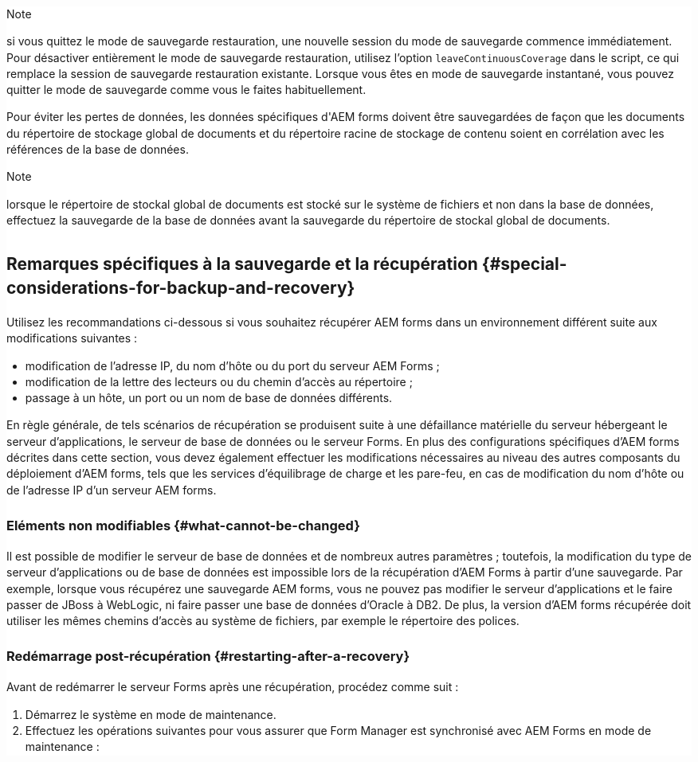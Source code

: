 >[!NOTE]
>
>si vous quittez le mode de sauvegarde restauration, une nouvelle session du mode de sauvegarde commence immédiatement. Pour désactiver entièrement le mode de sauvegarde restauration, utilisez l’option `leaveContinuousCoverage` dans le script, ce qui remplace la session de sauvegarde restauration existante. Lorsque vous êtes en mode de sauvegarde instantané, vous pouvez quitter le mode de sauvegarde comme vous le faites habituellement.

Pour éviter les pertes de données, les données spécifiques d&#39;AEM forms doivent être sauvegardées de façon que les documents du répertoire de stockage global de documents et du répertoire racine de stockage de contenu soient en corrélation avec les références de la base de données.

>[!NOTE]
>
>lorsque le répertoire de stockal global de documents est stocké sur le système de fichiers et non dans la base de données, effectuez la sauvegarde de la base de données avant la sauvegarde du répertoire de stockal global de documents.

## Remarques spécifiques à la sauvegarde et la récupération  {#special-considerations-for-backup-and-recovery}

Utilisez les recommandations ci-dessous si vous souhaitez récupérer AEM forms dans un environnement différent suite aux modifications suivantes :

* modification de l’adresse IP, du nom d’hôte ou du port du serveur AEM Forms ;
* modification de la lettre des lecteurs ou du chemin d’accès au répertoire ;
* passage à un hôte, un port ou un nom de base de données différents.

En règle générale, de tels scénarios de récupération se produisent suite à une défaillance matérielle du serveur hébergeant le serveur d’applications, le serveur de base de données ou le serveur Forms. En plus des configurations spécifiques d’AEM forms décrites dans cette section, vous devez également effectuer les modifications nécessaires au niveau des autres composants du déploiement d’AEM forms, tels que les services d’équilibrage de charge et les pare-feu, en cas de modification du nom d’hôte ou de l’adresse IP d’un serveur AEM forms.

### Eléments non modifiables  {#what-cannot-be-changed}

Il est possible de modifier le serveur de base de données et de nombreux autres paramètres ; toutefois, la modification du type de serveur d’applications ou de base de données est impossible lors de la récupération d’AEM Forms à partir d’une sauvegarde. Par exemple, lorsque vous récupérez une sauvegarde AEM forms, vous ne pouvez pas modifier le serveur d’applications et le faire passer de JBoss à WebLogic, ni faire passer une base de données d’Oracle à DB2. De plus, la version d’AEM forms récupérée doit utiliser les mêmes chemins d’accès au système de fichiers, par exemple le répertoire des polices.

### Redémarrage post-récupération  {#restarting-after-a-recovery}

Avant de redémarrer le serveur Forms après une récupération, procédez comme suit :

1. Démarrez le système en mode de maintenance.
1. Effectuez les opérations suivantes pour vous assurer que Form Manager est synchronisé avec AEM Forms en mode de maintenance :
